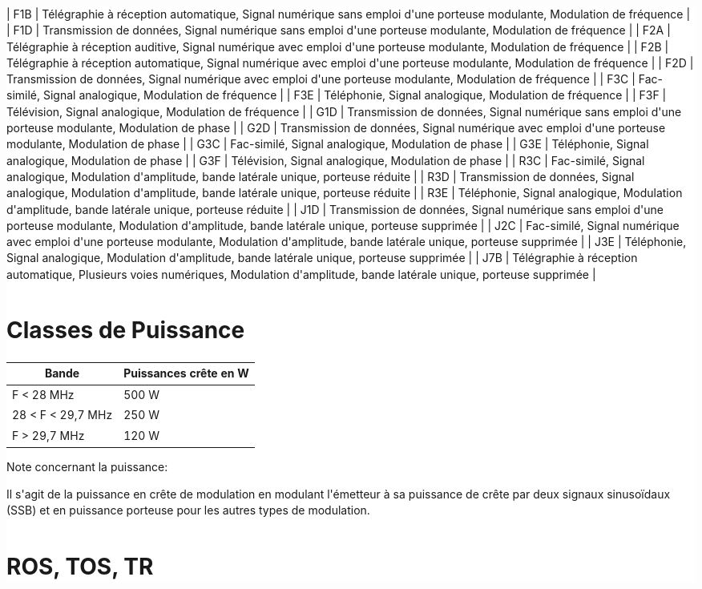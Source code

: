 | F1B | Télégraphie à réception automatique, Signal numérique sans emploi d'une porteuse modulante, Modulation de fréquence |
| F1D | Transmission de données, Signal numérique sans emploi d'une porteuse modulante, Modulation de fréquence |
| F2A | Télégraphie à réception auditive, Signal numérique avec emploi d'une porteuse modulante, Modulation de fréquence |
| F2B | Télégraphie à réception automatique, Signal numérique avec emploi d'une porteuse modulante, Modulation de fréquence |
| F2D | Transmission de données, Signal numérique avec emploi d'une porteuse modulante, Modulation de fréquence |
| F3C | Fac-similé, Signal analogique, Modulation de fréquence |
| F3E | Téléphonie, Signal analogique, Modulation de fréquence |
| F3F | Télévision, Signal analogique, Modulation de fréquence |
| G1D | Transmission de données, Signal numérique sans emploi d'une porteuse modulante, Modulation de phase |
| G2D | Transmission de données, Signal numérique avec emploi d'une porteuse modulante, Modulation de phase |
| G3C | Fac-similé, Signal analogique, Modulation de phase |
| G3E | Téléphonie, Signal analogique, Modulation de phase |
| G3F | Télévision, Signal analogique, Modulation de phase |
| R3C | Fac-similé, Signal analogique, Modulation d'amplitude, bande latérale unique, porteuse réduite |
| R3D | Transmission de données, Signal analogique, Modulation d'amplitude, bande latérale unique, porteuse réduite |
| R3E | Téléphonie, Signal analogique, Modulation d'amplitude, bande latérale unique, porteuse réduite |
| J1D | Transmission de données, Signal numérique sans emploi d'une porteuse modulante, Modulation d'amplitude, bande latérale unique, porteuse supprimée |
| J2C | Fac-similé, Signal numérique avec emploi d'une porteuse modulante, Modulation d'amplitude, bande latérale unique, porteuse supprimée |
| J3E | Téléphonie, Signal analogique, Modulation d'amplitude, bande latérale unique, porteuse supprimée |
| J7B | Télégraphie à réception automatique, Plusieurs voies numériques, Modulation d'amplitude, bande latérale unique, porteuse supprimée |

# Classes de Puissance

| Bande | Puissances crête en W |
|-------|-----------------------|
| F < 28 MHz | 500 W |
| 28 < F < 29,7 MHz | 250 W |
| F > 29,7 MHz | 120 W |

Note concernant la puissance:

Il s'agit de la puissance en crête de modulation en modulant l'émetteur à sa puissance de crête par deux signaux sinusoïdaux (SSB) et en puissance porteuse pour les autres types de modulation.

# ROS, TOS, TR
